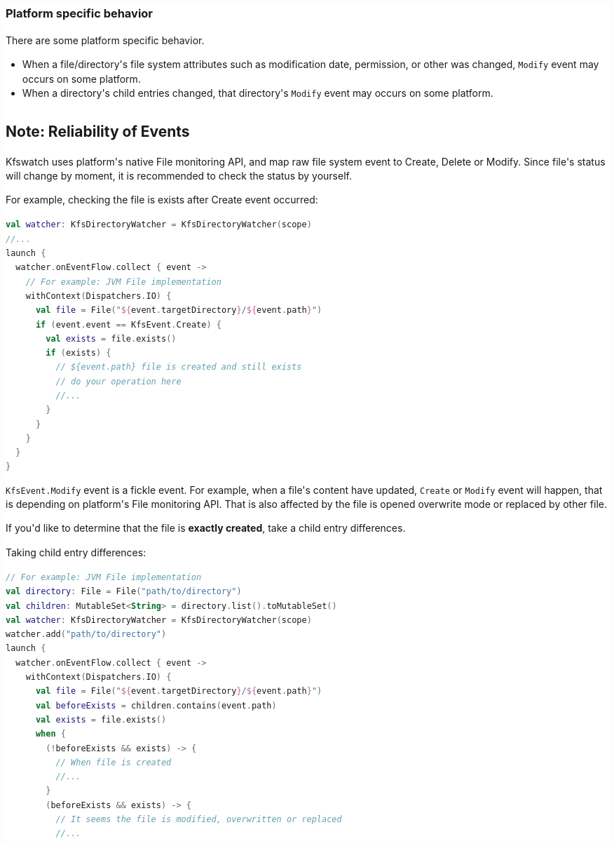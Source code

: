 ### Platform specific behavior

There are some platform specific behavior.

* When a file/directory's file system attributes such as modification date, permission, or other was changed, `Modify` event may occurs on some platform.
* When a directory's child entries changed, that directory's `Modify` event may occurs on some
  platform.

## Note: Reliability of Events

Kfswatch uses platform's native File monitoring API,
and map raw file system event to Create, Delete or Modify.
Since file's status will change by moment, it is recommended to check the status by yourself.

For example, checking the file is exists after Create event occurred:

```kotlin
val watcher: KfsDirectoryWatcher = KfsDirectoryWatcher(scope)
//...
launch {
  watcher.onEventFlow.collect { event ->
    // For example: JVM File implementation
    withContext(Dispatchers.IO) {
      val file = File("${event.targetDirectory}/${event.path}")
      if (event.event == KfsEvent.Create) {
        val exists = file.exists()
        if (exists) {
          // ${event.path} file is created and still exists
          // do your operation here
          //...
        }
      }
    }
  }
}
```

`KfsEvent.Modify` event is a fickle event.
For example, when a file's content have updated, `Create` or `Modify` event will happen, that is
depending on platform's File monitoring API.
That is also affected by the file is opened overwrite mode or replaced by other file.

If you'd like to determine that the file is **exactly created**, take a child entry differences.

Taking child entry differences:

```kotlin
// For example: JVM File implementation
val directory: File = File("path/to/directory")
val children: MutableSet<String> = directory.list().toMutableSet()
val watcher: KfsDirectoryWatcher = KfsDirectoryWatcher(scope)
watcher.add("path/to/directory")
launch {
  watcher.onEventFlow.collect { event ->
    withContext(Dispatchers.IO) {
      val file = File("${event.targetDirectory}/${event.path}")
      val beforeExists = children.contains(event.path)
      val exists = file.exists()
      when {
        (!beforeExists && exists) -> {
          // When file is created
          //...
        }
        (beforeExists && exists) -> {
          // It seems the file is modified, overwritten or replaced
          //...
```